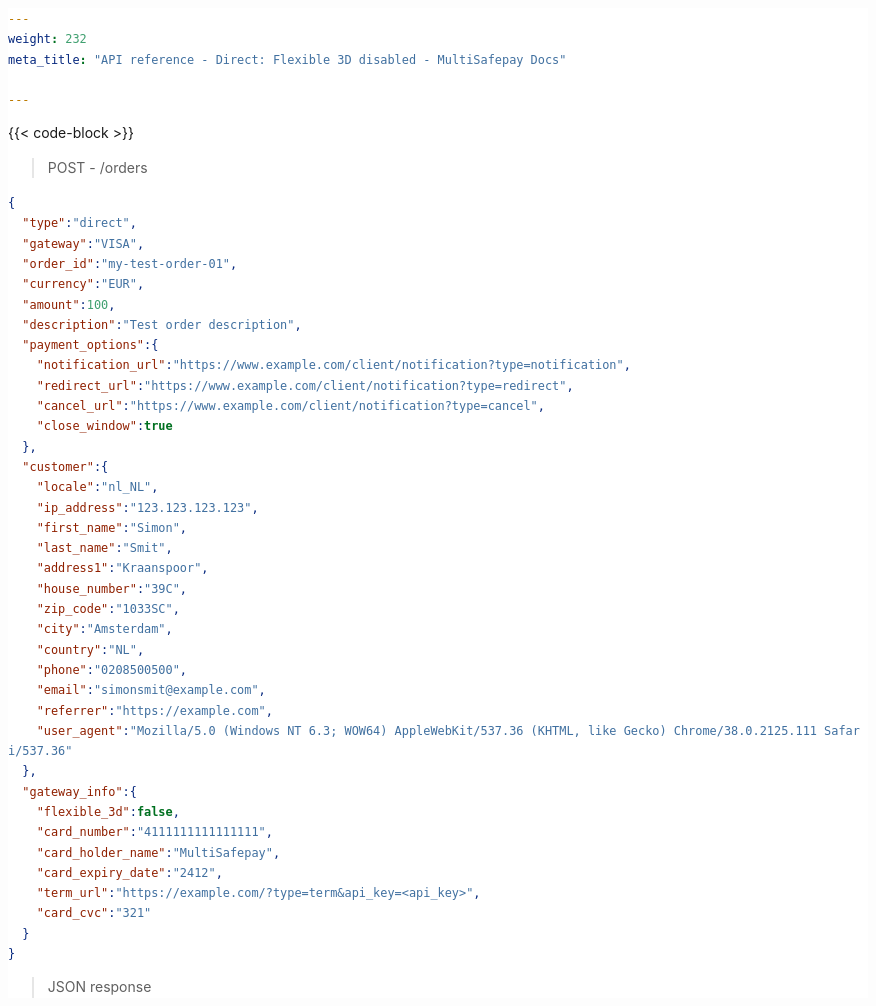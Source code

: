 ```yaml
---
weight: 232
meta_title: "API reference - Direct: Flexible 3D disabled - MultiSafepay Docs"

---
```

{{< code-block >}}
> POST - /orders 

```json 
{
  "type":"direct",
  "gateway":"VISA",
  "order_id":"my-test-order-01",
  "currency":"EUR",
  "amount":100,
  "description":"Test order description",
  "payment_options":{
    "notification_url":"https://www.example.com/client/notification?type=notification",
    "redirect_url":"https://www.example.com/client/notification?type=redirect",
    "cancel_url":"https://www.example.com/client/notification?type=cancel",
    "close_window":true
  },
  "customer":{
    "locale":"nl_NL",
    "ip_address":"123.123.123.123",
    "first_name":"Simon",
    "last_name":"Smit",
    "address1":"Kraanspoor",
    "house_number":"39C",
    "zip_code":"1033SC",
    "city":"Amsterdam",
    "country":"NL",
    "phone":"0208500500",
    "email":"simonsmit@example.com",
    "referrer":"https://example.com",
    "user_agent":"Mozilla/5.0 (Windows NT 6.3; WOW64) AppleWebKit/537.36 (KHTML, like Gecko) Chrome/38.0.2125.111 Safari/537.36"
  },
  "gateway_info":{
    "flexible_3d":false,
    "card_number":"4111111111111111",
    "card_holder_name":"MultiSafepay",
    "card_expiry_date":"2412",
    "term_url":"https://example.com/?type=term&api_key=<api_key>",
    "card_cvc":"321"
  }
}

```
> JSON response
